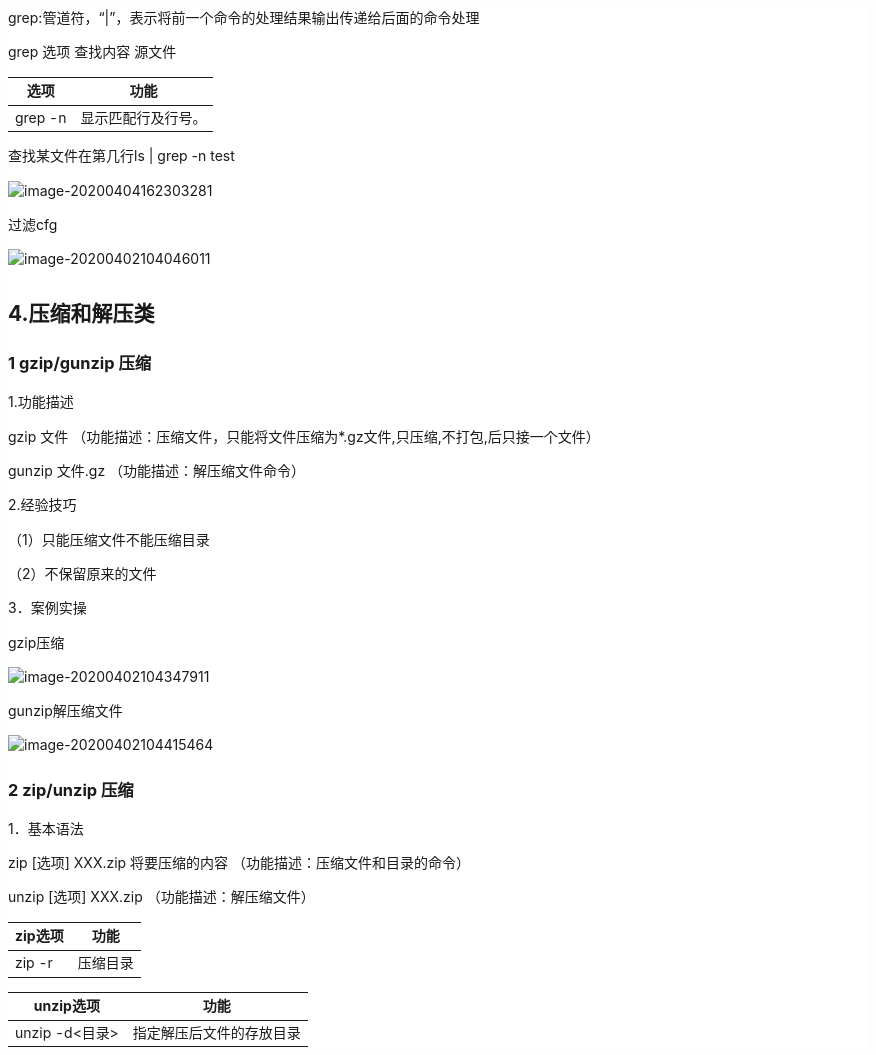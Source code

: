 grep:管道符，“|”，表示将前一个命令的处理结果输出传递给后面的命令处理

grep 选项 查找内容 源文件

| 选项    | 功能               |
| ------- | ------------------ |
| grep -n | 显示匹配行及行号。 |

查找某文件在第几行ls | grep -n test

![image-20200404162303281](https://sumomoriaty.oss-cn-beijing.aliyuncs.com/image-20200404162303281.png)

过滤cfg

![image-20200402104046011](https://sumomoriaty.oss-cn-beijing.aliyuncs.com/image-20200402104046011.png)

## 4.压缩和解压类

### 1 gzip/gunzip 压缩

1.功能描述

gzip 文件       （功能描述：压缩文件，只能将文件压缩为*.gz文件,只压缩,不打包,后只接一个文件）

gunzip 文件.gz   （功能描述：解压缩文件命令）

2.经验技巧

（1）只能压缩文件不能压缩目录

（2）不保留原来的文件

3．案例实操

gzip压缩

![image-20200402104347911](https://sumomoriaty.oss-cn-beijing.aliyuncs.com/image-20200402104347911.png)

gunzip解压缩文件

![image-20200402104415464](https://sumomoriaty.oss-cn-beijing.aliyuncs.com/image-20200402104415464.png)

### 2 zip/unzip 压缩

1．基本语法

zip [选项] XXX.zip 将要压缩的内容      （功能描述：压缩文件和目录的命令）

unzip [选项] XXX.zip                   （功能描述：解压缩文件）

| zip选项 | 功能     |
| ------- | -------- |
| zip -r  | 压缩目录 |

| unzip选项      | 功能                     |
| -------------- | ------------------------ |
| unzip -d<目录> | 指定解压后文件的存放目录 |
